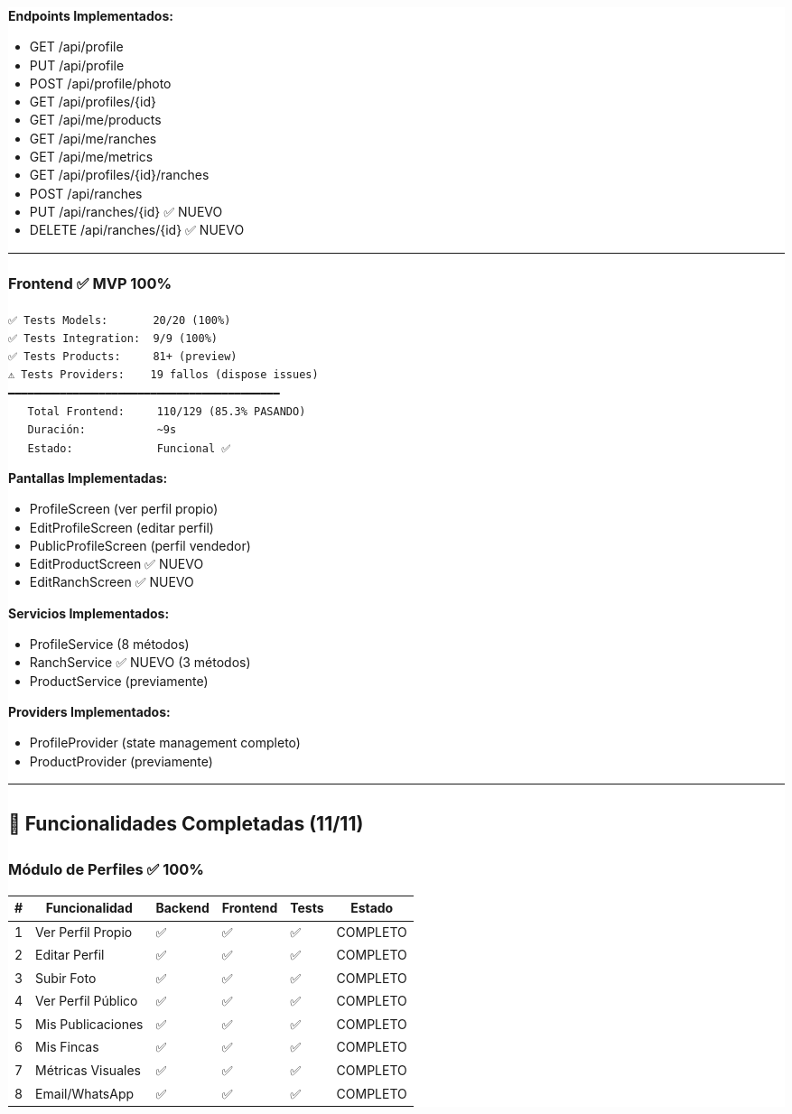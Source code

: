 **Endpoints Implementados:**
- GET /api/profile
- PUT /api/profile
- POST /api/profile/photo
- GET /api/profiles/{id}
- GET /api/me/products
- GET /api/me/ranches
- GET /api/me/metrics
- GET /api/profiles/{id}/ranches
- POST /api/ranches
- PUT /api/ranches/{id} ✅ NUEVO
- DELETE /api/ranches/{id} ✅ NUEVO

---

### Frontend ✅ MVP 100%

```
✅ Tests Models:       20/20 (100%)
✅ Tests Integration:  9/9 (100%)
✅ Tests Products:     81+ (preview)
⚠️ Tests Providers:    19 fallos (dispose issues)
━━━━━━━━━━━━━━━━━━━━━━━━━━━━━━━━━━━━━━━━━━
   Total Frontend:     110/129 (85.3% PASANDO)
   Duración:           ~9s
   Estado:             Funcional ✅
```

**Pantallas Implementadas:**
- ProfileScreen (ver perfil propio)
- EditProfileScreen (editar perfil)
- PublicProfileScreen (perfil vendedor)
- EditProductScreen ✅ NUEVO
- EditRanchScreen ✅ NUEVO

**Servicios Implementados:**
- ProfileService (8 métodos)
- RanchService ✅ NUEVO (3 métodos)
- ProductService (previamente)

**Providers Implementados:**
- ProfileProvider (state management completo)
- ProductProvider (previamente)

---

## 🎊 Funcionalidades Completadas (11/11)

### Módulo de Perfiles ✅ 100%

| # | Funcionalidad | Backend | Frontend | Tests | Estado |
|---|---------------|---------|----------|-------|--------|
| 1 | Ver Perfil Propio | ✅ | ✅ | ✅ | COMPLETO |
| 2 | Editar Perfil | ✅ | ✅ | ✅ | COMPLETO |
| 3 | Subir Foto | ✅ | ✅ | ✅ | COMPLETO |
| 4 | Ver Perfil Público | ✅ | ✅ | ✅ | COMPLETO |
| 5 | Mis Publicaciones | ✅ | ✅ | ✅ | COMPLETO |
| 6 | Mis Fincas | ✅ | ✅ | ✅ | COMPLETO |
| 7 | Métricas Visuales | ✅ | ✅ | ✅ | COMPLETO |
| 8 | Email/WhatsApp | ✅ | ✅ | ✅ | COMPLETO |